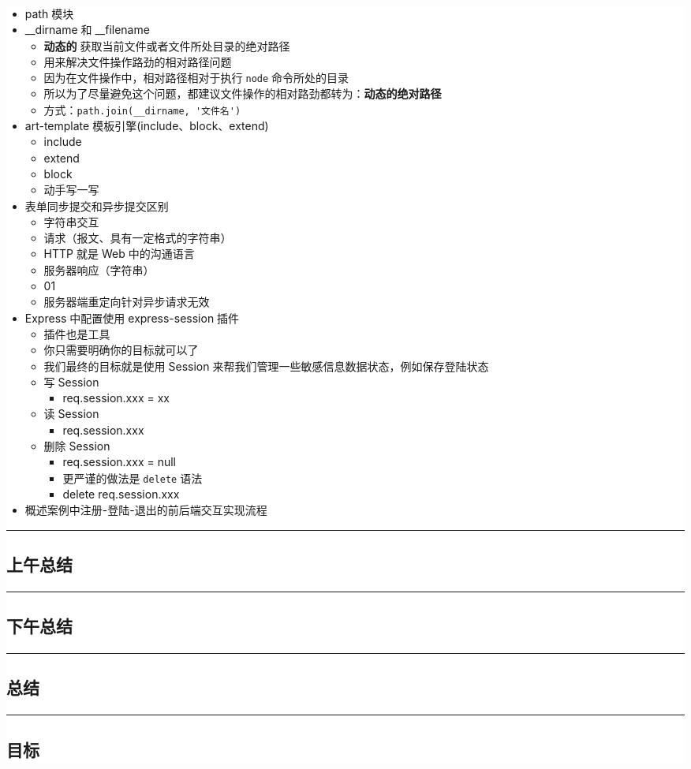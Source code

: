 - path 模块
- __dirname 和 __filename
  + **动态的** 获取当前文件或者文件所处目录的绝对路径
  + 用来解决文件操作路劲的相对路径问题
  + 因为在文件操作中，相对路径相对于执行 `node` 命令所处的目录
  + 所以为了尽量避免这个问题，都建议文件操作的相对路劲都转为：**动态的绝对路径**
  + 方式：`path.join(__dirname, '文件名')`
- art-template 模板引擎(include、block、extend)
  + include
  + extend
  + block
  + 动手写一写
- 表单同步提交和异步提交区别
  + 字符串交互
  + 请求（报文、具有一定格式的字符串）
  + HTTP 就是 Web 中的沟通语言
  + 服务器响应（字符串）
  + 01
  + 服务器端重定向针对异步请求无效
- Express 中配置使用 express-session 插件
  + 插件也是工具
  + 你只需要明确你的目标就可以了
  + 我们最终的目标就是使用 Session 来帮我们管理一些敏感信息数据状态，例如保存登陆状态
  + 写 Session
    * req.session.xxx = xx
  + 读 Session
    * req.session.xxx
  + 删除 Session
    * req.session.xxx = null
    * 更严谨的做法是 `delete` 语法
    * delete req.session.xxx
- 概述案例中注册-登陆-退出的前后端交互实现流程

---

## 上午总结

---

## 下午总结

---

## 总结

---

## 目标